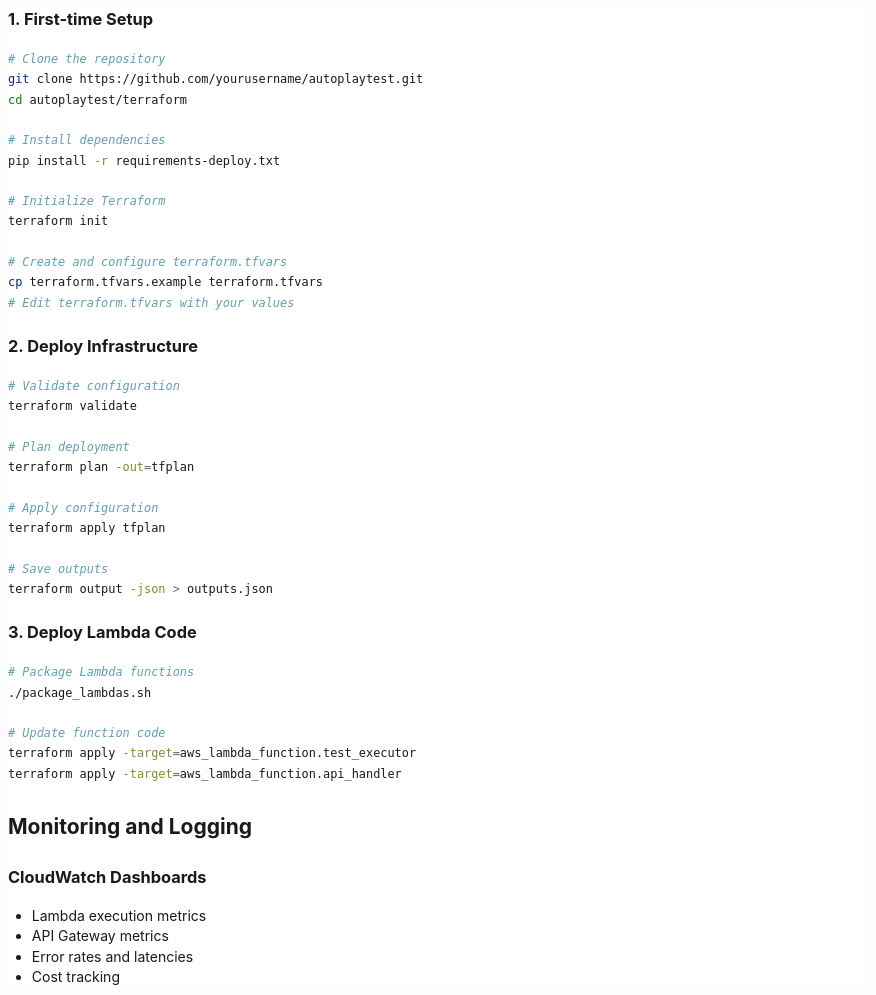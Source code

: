 ### 1. First-time Setup

```bash
# Clone the repository
git clone https://github.com/yourusername/autoplaytest.git
cd autoplaytest/terraform

# Install dependencies
pip install -r requirements-deploy.txt

# Initialize Terraform
terraform init

# Create and configure terraform.tfvars
cp terraform.tfvars.example terraform.tfvars
# Edit terraform.tfvars with your values
```

### 2. Deploy Infrastructure

```bash
# Validate configuration
terraform validate

# Plan deployment
terraform plan -out=tfplan

# Apply configuration
terraform apply tfplan

# Save outputs
terraform output -json > outputs.json
```

### 3. Deploy Lambda Code

```bash
# Package Lambda functions
./package_lambdas.sh

# Update function code
terraform apply -target=aws_lambda_function.test_executor
terraform apply -target=aws_lambda_function.api_handler
```

## Monitoring and Logging

### CloudWatch Dashboards
- Lambda execution metrics
- API Gateway metrics
- Error rates and latencies
- Cost tracking
